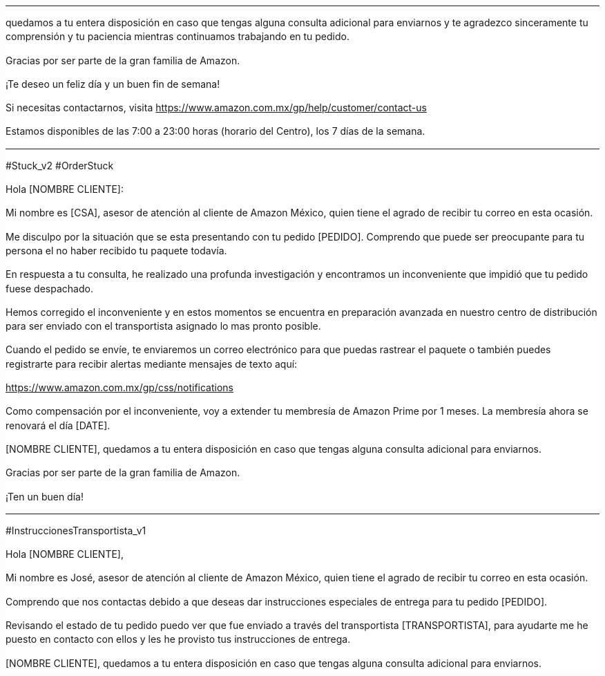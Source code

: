 ------------------------------------------------------------------------------------------------------------------------------------------------------------------------------------------------------------------------------------------------------------------

quedamos a tu entera disposición en caso que tengas alguna consulta adicional para enviarnos y te agradezco sinceramente tu comprensión y tu paciencia mientras continuamos trabajando en tu pedido.

Gracias por ser parte de la gran familia de Amazon. 

¡Te deseo un feliz día y un buen fin de semana!

Si necesitas contactarnos, visita https://www.amazon.com.mx/gp/help/customer/contact-us 

Estamos disponibles de las 7:00 a 23:00 horas (horario del Centro), los 7 días de la semana.

------------------------------------------------------------------------------------------------------------------------------------------------------------------------------------------------------------------------------------------------------------------

#Stuck_v2 #OrderStuck

Hola [NOMBRE CLIENTE]:

Mi nombre es [CSA], asesor de atención al cliente de Amazon México, quien tiene el agrado de recibir tu correo en esta ocasión.

Me disculpo por la situación que se esta presentando con tu pedido [PEDIDO]. Comprendo que puede ser preocupante para tu persona el no haber recibido tu paquete todavía. 

En respuesta a tu consulta, he realizado una profunda investigación y encontramos un inconveniente que impidió que tu pedido fuese despachado.

Hemos corregido el inconveniente y en estos momentos se encuentra en preparación avanzada en nuestro centro de distribución para ser enviado con el transportista asignado lo mas pronto posible. 

Cuando el pedido se envíe, te enviaremos un correo electrónico para que puedas rastrear el paquete o también puedes registrarte para recibir alertas mediante mensajes de texto aquí: 

https://www.amazon.com.mx/gp/css/notifications

Como compensación por el inconveniente, voy a extender tu membresía de Amazon Prime por 1 meses. La membresía ahora se renovará el día [DATE].

[NOMBRE CLIENTE], quedamos a tu entera disposición en caso que tengas alguna consulta adicional para enviarnos.

Gracias por ser parte de la gran familia de Amazon.

¡Ten un buen día!

------------------------------------------------------------------------------------------------------------------------------------------------------------------------------------------------------------------------------------------------------------------

#InstruccionesTransportista_v1

Hola [NOMBRE CLIENTE],

Mi nombre es José, asesor de atención al cliente de Amazon México, quien tiene el agrado de recibir tu correo en esta ocasión.

Comprendo que nos contactas debido a que deseas dar instrucciones especiales de entrega para tu pedido [PEDIDO].

Revisando el estado de tu pedido puedo ver que fue enviado a través del transportista [TRANSPORTISTA], para ayudarte me he puesto en contacto con ellos y les he provisto tus instrucciones de entrega.

[NOMBRE CLIENTE], quedamos a tu entera disposición en caso que tengas alguna consulta adicional para enviarnos.
